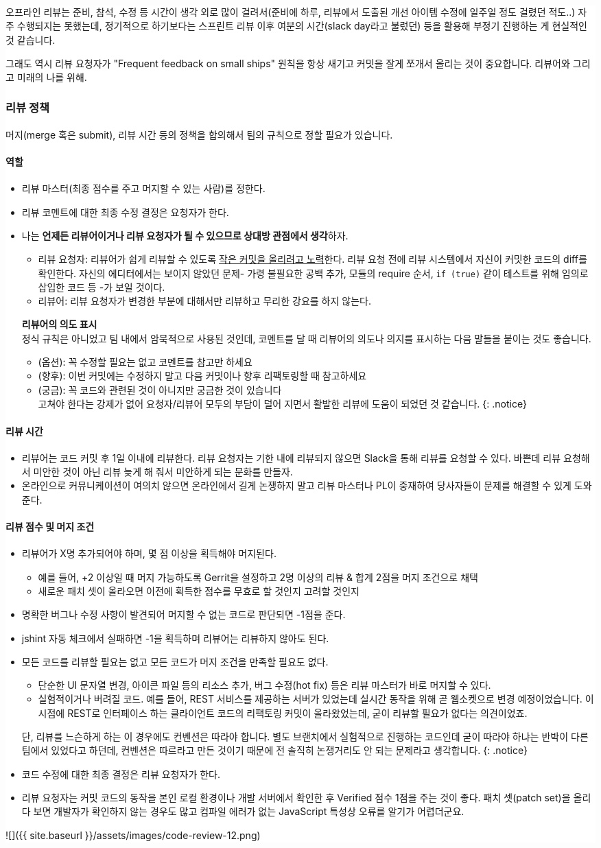   오프라인 리뷰는 준비, 참석, 수정 등 시간이 생각 외로 많이 걸려서(준비에 하루, 리뷰에서 도출된 개선 아이템 수정에 일주일 정도 걸렸던 적도..) 자주 수행되지는 못했는데, 정기적으로 하기보다는 스프린트 리뷰 이후 여분의 시간(slack day라고 불렀던) 등을 활용해 부정기 진행하는 게 현실적인 것 같습니다.

그래도 역시 리뷰 요청자가 "Frequent feedback on small ships" 원칙을 항상 새기고 커밋을 잘게 쪼개서 올리는 것이 중요합니다. 리뷰어와 그리고 미래의 나를 위해.

### 리뷰 정책

머지(merge 혹은 submit), 리뷰 시간 등의 정책을 합의해서 팀의 규칙으로 정할 필요가 있습니다.

#### 역할
* 리뷰 마스터(최종 점수를 주고 머지할 수 있는 사람)를 정한다.
* 리뷰 코멘트에 대한 최종 수정 결정은 요청자가 한다.
* 나는 **언제든 리뷰어이거나 리뷰 요청자가 될 수 있으므로 상대방 관점에서 생각**하자.
  * 리뷰 요청자: 리뷰어가 쉽게 리뷰할 수 있도록 [작은 커밋을 올리려고 노력](#section-11)한다. 리뷰 요청 전에 리뷰 시스템에서 자신이 커밋한 코드의 diff를 확인한다. 자신의 에디터에서는 보이지 않았던 문제- 가령 불필요한 공백 추가, 모듈의 require 순서, `if (true)` 같이 테스트를 위해 임의로 삽입한 코드 등 -가 보일 것이다.
  * 리뷰어: 리뷰 요청자가 변경한 부분에 대해서만 리뷰하고 무리한 강요를 하지 않는다.

  **리뷰어의 의도 표시**<br>
  정식 규칙은 아니었고 팀 내에서 암묵적으로 사용된 것인데, 코멘트를 달 때 리뷰어의 의도나 의지를 표시하는 다음 말들을 붙이는 것도 좋습니다.<br>
   - (옵션): 꼭 수정할 필요는 없고 코멘트를 참고만 하세요<br>
   - (향후): 이번 커밋에는 수정하지 말고 다음 커밋이나 향후 리팩토링할 때 참고하세요<br>
   - (궁금): 꼭 코드와 관련된 것이 아니지만 궁금한 것이 있습니다<br>
  고쳐야 한다는 강제가 없어 요청자/리뷰어 모두의 부담이 덜어 지면서 활발한 리뷰에 도움이 되었던 것 같습니다.
  {: .notice}

#### 리뷰 시간
* 리뷰어는 코드 커밋 후 1일 이내에 리뷰한다. 리뷰 요청자는 기한 내에 리뷰되지 않으면 Slack을 통해 리뷰를 요청할 수 있다. 바쁜데 리뷰 요청해서 미안한 것이 아닌 리뷰 늦게 해 줘서 미안하게 되는 문화를 만들자.
* 온라인으로 커뮤니케이션이 여의치 않으면 온라인에서 길게 논쟁하지 말고 리뷰 마스터나 PL이 중재하여 당사자들이 문제를 해결할 수 있게 도와준다.

#### 리뷰 점수 및 머지 조건
* 리뷰어가 X명 추가되어야 하며, 몇 점 이상을 획득해야 머지된다.
  * 예를 들어,  +2 이상일 때 머지 가능하도록 Gerrit을 설정하고 2명 이상의 리뷰 & 합계 2점을 머지 조건으로 채택
  * 새로운 패치 셋이 올라오면 이전에 획득한 점수를 무효로 할 것인지 고려할 것인지
* 명확한 버그나 수정 사항이 발견되어 머지할 수 없는 코드로 판단되면 -1점을 준다.
* jshint 자동 체크에서 실패하면 -1을 획득하며 리뷰어는 리뷰하지 않아도 된다.
* 모든 코드를 리뷰할 필요는 없고 모든 코드가 머지 조건을 만족할 필요도 없다.
  * 단순한 UI 문자열 변경, 아이콘 파일 등의 리소스 추가, 버그 수정(hot fix) 등은 리뷰 마스터가 바로 머지할 수 있다.
  * 실험적이거나 버려질 코드. 예를 들어, REST 서비스를 제공하는 서버가 있었는데 실시간 동작을 위해 곧 웹소켓으로 변경 예정이었습니다. 이 시점에 REST로 인터페이스 하는 클라이언트 코드의 리팩토링 커밋이 올라왔었는데, 굳이 리뷰할 필요가 없다는 의견이었죠.

  단, 리뷰를 느슨하게 하는 이 경우에도 컨벤션은 따라야 합니다.
  별도 브랜치에서 실험적으로 진행하는 코드인데 굳이 따라야 하냐는 반박이 다른 팀에서 있었다고 하던데, 컨벤션은 따르라고 만든 것이기 때문에 전 솔직히 논쟁거리도 안 되는 문제라고 생각합니다.
  {: .notice}
* 코드 수정에 대한 최종 결정은 리뷰 요청자가 한다.
* 리뷰 요청자는 커밋 코드의 동작을 본인 로컬 환경이나 개발 서버에서 확인한 후 Verified 점수 1점을 주는 것이 좋다. 패치 셋(patch set)을 올리다 보면 개발자가 확인하지 않는 경우도 많고 컴파일 에러가 없는 JavaScript 특성상 오류를 알기가 어렵더군요.

![]({{ site.baseurl }}/assets/images/code-review-12.png)
